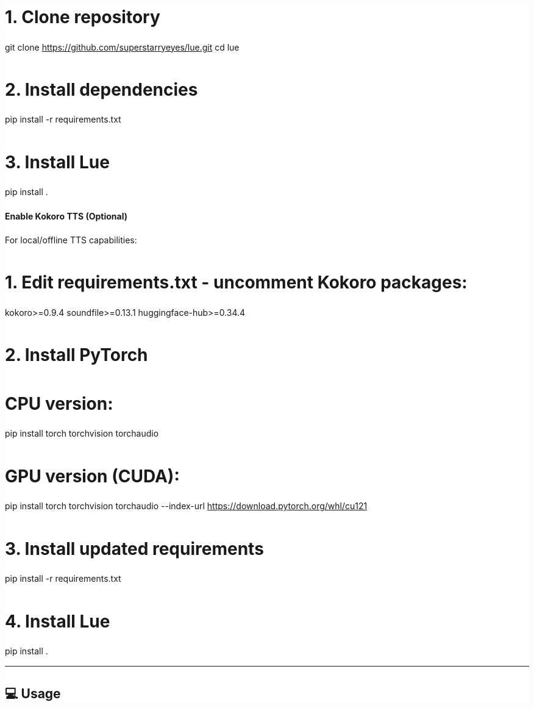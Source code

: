 [](#standard-installation)

# 1. Clone repository
git clone https://github.com/superstarryeyes/lue.git
cd lue

# 2. Install dependencies
pip install -r requirements.txt

# 3. Install Lue
pip install .

#### Enable Kokoro TTS (Optional)

[](#enable-kokoro-tts-optional)

For local/offline TTS capabilities:

# 1. Edit requirements.txt - uncomment Kokoro packages:
kokoro\>\=0.9.4
soundfile\>\=0.13.1
huggingface-hub\>\=0.34.4

# 2. Install PyTorch
# CPU version:
pip install torch torchvision torchaudio
# GPU version (CUDA):
pip install torch torchvision torchaudio --index-url https://download.pytorch.org/whl/cu121

# 3. Install updated requirements
pip install -r requirements.txt

# 4. Install Lue
pip install .

* * *

## 💻 Usage

[](#-usage)
